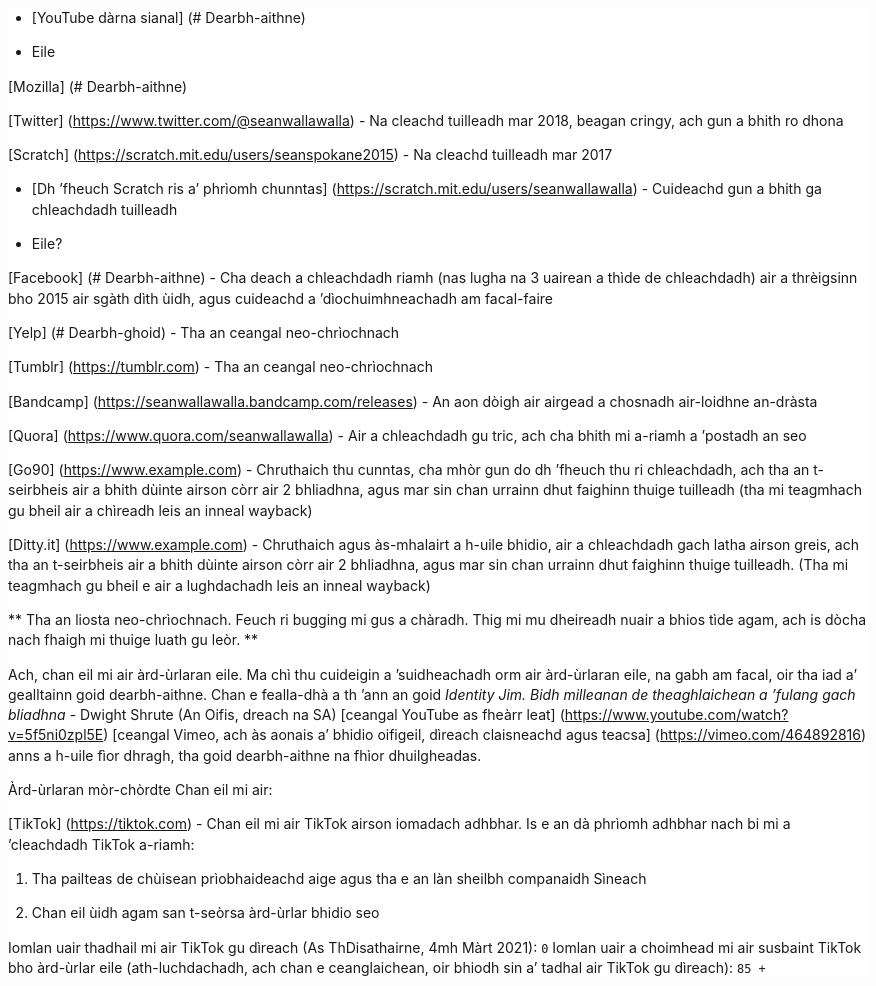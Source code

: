 * [YouTube dàrna sianal] (# Dearbh-aithne)

* Eile

[Mozilla] (# Dearbh-aithne)

[Twitter] (https://www.twitter.com/@seanwallawalla) - Na cleachd tuilleadh mar 2018, beagan cringy, ach gun a bhith ro dhona

[Scratch] (https://scratch.mit.edu/users/seanspokane2015) - Na cleachd tuilleadh mar 2017

* [Dh ’fheuch Scratch ris a’ phrìomh chunntas] (https://scratch.mit.edu/users/seanwallawalla) - Cuideachd gun a bhith ga chleachdadh tuilleadh

* Eile?

[Facebook] (# Dearbh-aithne) - Cha deach a chleachdadh riamh (nas lugha na 3 uairean a thìde de chleachdadh) air a thrèigsinn bho 2015 air sgàth dìth ùidh, agus cuideachd a ’dìochuimhneachadh am facal-faire

[Yelp] (# Dearbh-ghoid) - Tha an ceangal neo-chrìochnach

[Tumblr] (https://tumblr.com) - Tha an ceangal neo-chrìochnach

[Bandcamp] (https://seanwallawalla.bandcamp.com/releases) - An aon dòigh air airgead a chosnadh air-loidhne an-dràsta

[Quora] (https://www.quora.com/seanwallawalla) - Air a chleachdadh gu tric, ach cha bhith mi a-riamh a ’postadh an seo

[Go90] (https://www.example.com) - Chruthaich thu cunntas, cha mhòr gun do dh ’fheuch thu ri chleachdadh, ach tha an t-seirbheis air a bhith dùinte airson còrr air 2 bhliadhna, agus mar sin chan urrainn dhut faighinn thuige tuilleadh (tha mi teagmhach gu bheil air a chìreadh leis an inneal wayback)

[Ditty.it] (https://www.example.com) - Chruthaich agus às-mhalairt a h-uile bhidio, air a chleachdadh gach latha airson greis, ach tha an t-seirbheis air a bhith dùinte airson còrr air 2 bhliadhna, agus mar sin chan urrainn dhut faighinn thuige tuilleadh. (Tha mi teagmhach gu bheil e air a lughdachadh leis an inneal wayback)

** Tha an liosta neo-chrìochnach. Feuch ri bugging mi gus a chàradh. Thig mi mu dheireadh nuair a bhios tìde agam, ach is dòcha nach fhaigh mi thuige luath gu leòr. **

Ach, chan eil mi air àrd-ùrlaran eile. Ma chì thu cuideigin a ’suidheachadh orm air àrd-ùrlaran eile, na gabh am facal, oir tha iad a’ gealltainn goid dearbh-aithne. Chan e fealla-dhà a th ’ann an goid _Identity Jim. Bidh milleanan de theaghlaichean a ’fulang gach bliadhna_ - Dwight Shrute (An Oifis, dreach na SA) [ceangal YouTube as fheàrr leat] (https://www.youtube.com/watch?v=5f5ni0zpl5E) [ceangal Vimeo, ach às aonais a’ bhidio oifigeil, dìreach claisneachd agus teacsa] (https://vimeo.com/464892816) anns a h-uile fìor dhragh, tha goid dearbh-aithne na fhìor dhuilgheadas.

Àrd-ùrlaran mòr-chòrdte Chan eil mi air:

[TikTok] (https://tiktok.com) - Chan eil mi air TikTok airson iomadach adhbhar. Is e an dà phrìomh adhbhar nach bi mi a ’cleachdadh TikTok a-riamh:

1. Tha pailteas de chùisean prìobhaideachd aige agus tha e an làn sheilbh companaidh Sìneach

2. Chan eil ùidh agam san t-seòrsa àrd-ùrlar bhidio seo

Iomlan uair thadhail mi air TikTok gu dìreach (As ThDisathairne, 4mh Màrt 2021): `0` Iomlan uair a choimhead mi air susbaint TikTok bho àrd-ùrlar eile (ath-luchdachadh, ach chan e ceanglaichean, oir bhiodh sin a’ tadhal air TikTok gu dìreach): `85 +`

